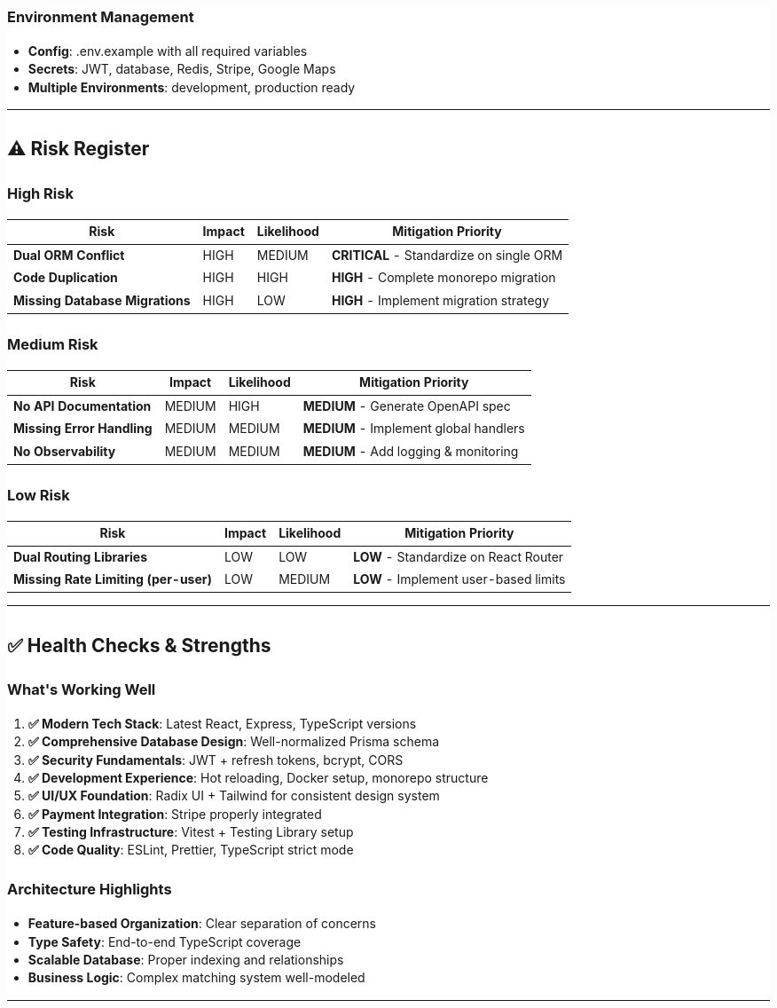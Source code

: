 ### **Environment Management**
- **Config**: .env.example with all required variables
- **Secrets**: JWT, database, Redis, Stripe, Google Maps
- **Multiple Environments**: development, production ready

---

## ⚠️ Risk Register

### **High Risk**
| Risk | Impact | Likelihood | Mitigation Priority |
|------|--------|------------|-------------------|
| **Dual ORM Conflict** | HIGH | MEDIUM | **CRITICAL** - Standardize on single ORM |
| **Code Duplication** | HIGH | HIGH | **HIGH** - Complete monorepo migration |
| **Missing Database Migrations** | HIGH | LOW | **HIGH** - Implement migration strategy |

### **Medium Risk** 
| Risk | Impact | Likelihood | Mitigation Priority |
|------|--------|------------|-------------------|
| **No API Documentation** | MEDIUM | HIGH | **MEDIUM** - Generate OpenAPI spec |
| **Missing Error Handling** | MEDIUM | MEDIUM | **MEDIUM** - Implement global handlers |
| **No Observability** | MEDIUM | MEDIUM | **MEDIUM** - Add logging & monitoring |

### **Low Risk**
| Risk | Impact | Likelihood | Mitigation Priority |
|------|--------|------------|-------------------|
| **Dual Routing Libraries** | LOW | LOW | **LOW** - Standardize on React Router |
| **Missing Rate Limiting (per-user)** | LOW | MEDIUM | **LOW** - Implement user-based limits |

---

## ✅ Health Checks & Strengths

### **What's Working Well**
1. **✅ Modern Tech Stack**: Latest React, Express, TypeScript versions
2. **✅ Comprehensive Database Design**: Well-normalized Prisma schema
3. **✅ Security Fundamentals**: JWT + refresh tokens, bcrypt, CORS
4. **✅ Development Experience**: Hot reloading, Docker setup, monorepo structure
5. **✅ UI/UX Foundation**: Radix UI + Tailwind for consistent design system
6. **✅ Payment Integration**: Stripe properly integrated
7. **✅ Testing Infrastructure**: Vitest + Testing Library setup
8. **✅ Code Quality**: ESLint, Prettier, TypeScript strict mode

### **Architecture Highlights**
- **Feature-based Organization**: Clear separation of concerns
- **Type Safety**: End-to-end TypeScript coverage
- **Scalable Database**: Proper indexing and relationships
- **Business Logic**: Complex matching system well-modeled

---